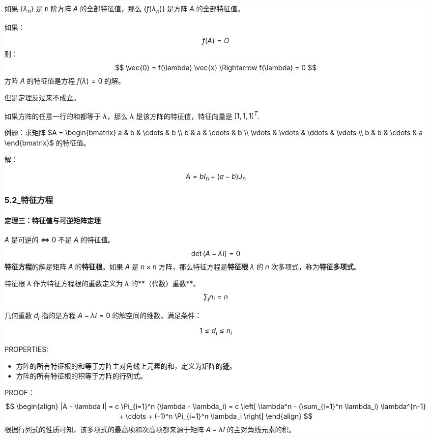 如果 $\{\lambda_n\}$ 是 n 阶方阵 $A$ 的全部特征值，那么 $\{f(\lambda_n)\}$ 是方阵 $A$ 的全部特征值。

如果：
$$
f(A) = O
$$
则：
$$
\vec{0} = f(\lambda) \vec{x} \Rightarrow f(\lambda) = 0
$$
方阵 $A$ 的特征值是方程 $f(\lambda) = 0$ 的解。

但是定理反过来不成立。

如果方阵的任意一行的和都等于 $\lambda$，那么 $\lambda$ 是该方阵的特征值，特征向量是 $[1,1,1]^T$.

例题：求矩阵 $A = \begin{bmatrix} a & b & \cdots & b \\ b & a & \cdots & b \\ \vdots & \vdots & \ddots & \vdots \\ b & b & \cdots & a \end{bmatrix}$ 的特征值。

解：

$$
A = b I_n + (a-b) J_n
$$

### 5.2_特征方程

#### 定理三：特征值与可逆矩阵定理

$A$ 是可逆的 $\iff$ 0 不是 $A$ 的特征值。
$$
\det(A - \lambda I) = 0
$$
**特征方程**的解是矩阵 $A$ 的**特征根**。如果 $A$ 是 $n \times n$ 方阵，那么特征方程是**特征根** $\lambda$ 的 $n$ 次多项式，称为**特征多项式**。

特征根 $\lambda$ 作为特征方程根的重数定义为 $\lambda$ 的**（代数）重数**。
$$
\sum_i n_i = n
$$

几何重数 $d_i$ 指的是方程 $A - \lambda I = 0$ 的解空间的维数。满足条件：
$$
1 \leq d_i \leq n_i
$$

PROPERTIES:

- 方阵的所有特征根的和等于方阵主对角线上元素的和，定义为矩阵的**迹**。
- 方阵的所有特征根的积等于方阵的行列式。

PROOF：
$$
\begin{align}
|A - \lambda I| = c \Pi_{i=1}^n (\lambda - \lambda_i) = c \left[ \lambda^n - (\sum_{i=1}^n \lambda_i) \lambda^{n-1} + \cdots + (-1)^n \Pi_{i=1}^n \lambda_i \right]
\end{align}
$$
根据行列式的性质可知，该多项式的最高项和次高项都来源于矩阵 $A - \lambda I$ 的主对角线元素的积。
